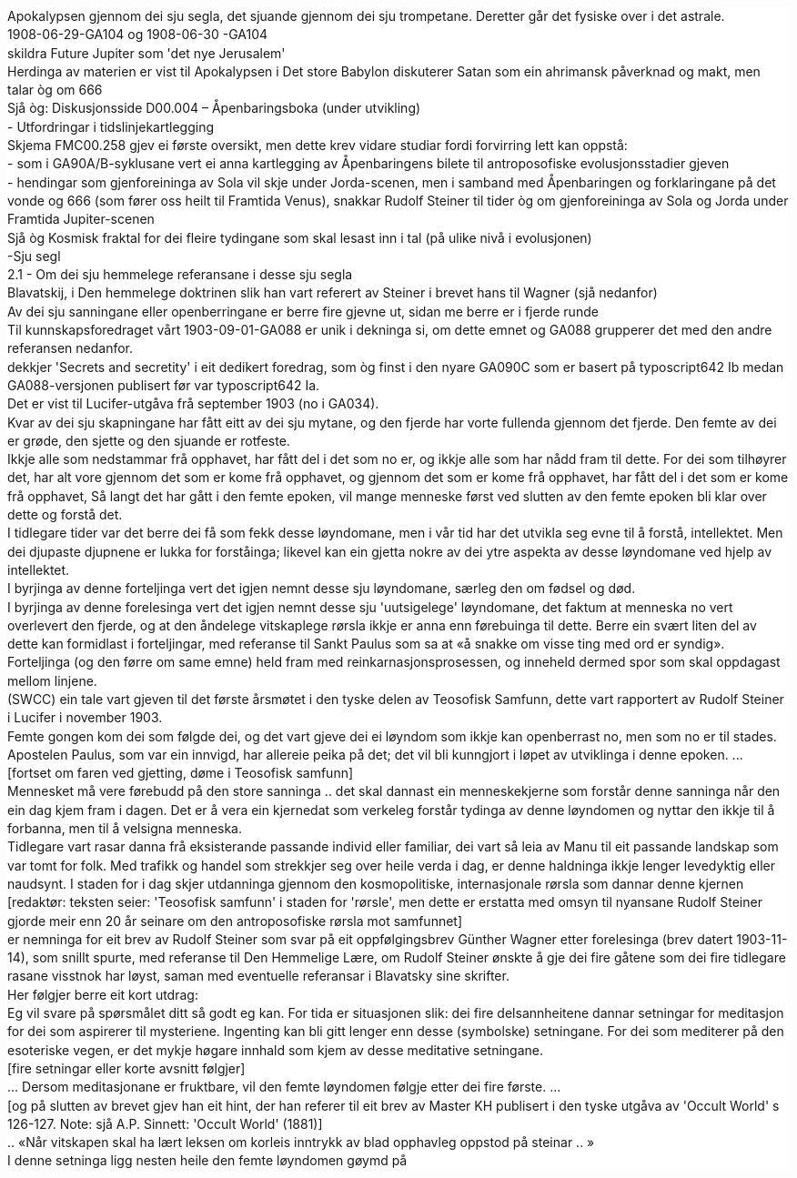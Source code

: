 Apokalypsen gjennom dei sju segla, det sjuande gjennom dei sju trompetane. Deretter går det fysiske over i det astrale.<br/>1908-06-29-GA104 og 1908-06-30 -GA104<br/>skildra Future Jupiter som 'det nye Jerusalem'<br/>Herdinga av materien er vist til Apokalypsen i Det store Babylon diskuterer Satan som ein ahrimansk påverknad og makt, men talar òg om 666<br/>Sjå òg: Diskusjonsside D00.004 – Åpenbaringsboka (under utvikling)<br/>- Utfordringar i tidslinjekartlegging<br/>Skjema FMC00.258 gjev ei første oversikt, men dette krev vidare studiar fordi forvirring lett kan oppstå:<br/>- som i GA90A/B-syklusane vert ei anna kartlegging av Åpenbaringens bilete til antroposofiske evolusjonsstadier gjeven<br/>- hendingar som gjenforeininga av Sola vil skje under Jorda-scenen, men i samband med Åpenbaringen og forklaringane på det vonde og 666 (som fører oss heilt til Framtida Venus), snakkar Rudolf Steiner til tider òg om gjenforeininga av Sola og Jorda under Framtida Jupiter-scenen<br/>Sjå òg Kosmisk fraktal for dei fleire tydingane som skal lesast inn i tal (på ulike nivå i evolusjonen)<br/>-Sju segl<br/>2.1 - Om dei sju hemmelege referansane i desse sju segla<br/>Blavatskij, i Den hemmelege doktrinen slik han vart referert av Steiner i brevet hans til Wagner (sjå nedanfor)<br/>Av dei sju sanningane eller openberringane er berre fire gjevne ut, sidan me berre er i fjerde runde<br/>Til kunnskapsforedraget vårt 1903-09-01-GA088 er unik i dekninga si, om dette emnet og GA088 grupperer det med den andre referansen nedanfor.<br/>dekkjer 'Secrets and secretity' i eit dedikert foredrag, som òg finst i den nyare GA090C som er basert på typoscript642 Ib medan GA088-versjonen publisert før var typoscript642 Ia.<br/>Det er vist til Lucifer-utgåva frå september 1903 (no i GA034).<br/>Kvar av dei sju skapningane har fått eitt av dei sju mytane, og den fjerde har vorte fullenda gjennom det fjerde. Den femte av dei er grøde, den sjette og den sjuande er rotfeste.<br/>Ikkje alle som nedstammar frå opphavet, har fått del i det som no er, og ikkje alle som har nådd fram til dette. For dei som tilhøyrer det, har alt vore gjennom det som er kome frå opphavet, og gjennom det som er kome frå opphavet, har fått del i det som er kome frå opphavet, Så langt det har gått i den femte epoken, vil mange menneske først ved slutten av den femte epoken bli klar over dette og forstå det.<br/>I tidlegare tider var det berre dei få som fekk desse løyndomane, men i vår tid har det utvikla seg evne til å forstå, intellektet. Men dei djupaste djupnene er lukka for forståinga; likevel kan ein gjetta nokre av dei ytre aspekta av desse løyndomane ved hjelp av intellektet.<br/>I byrjinga av denne forteljinga vert det igjen nemnt desse sju løyndomane, særleg den om fødsel og død.<br/>I byrjinga av denne forelesinga vert det igjen nemnt desse sju 'uutsigelege' løyndomane, det faktum at menneska no vert overlevert den fjerde, og at den åndelege vitskaplege rørsla ikkje er anna enn førebuinga til dette. Berre ein svært liten del av dette kan formidlast i forteljingar, med referanse til Sankt Paulus som sa at «å snakke om visse ting med ord er syndig».<br/>Forteljinga (og den førre om same emne) held fram med reinkarnasjonsprosessen, og inneheld dermed spor som skal oppdagast mellom linjene.<br/>(SWCC) ein tale vart gjeven til det første årsmøtet i den tyske delen av Teosofisk Samfunn, dette vart rapportert av Rudolf Steiner i Lucifer i november 1903.<br/>Femte gongen kom dei som følgde dei, og det vart gjeve dei ei løyndom som ikkje kan openberrast no, men som no er til stades.<br/>Apostelen Paulus, som var ein innvigd, har allereie peika på det; det vil bli kunngjort i løpet av utviklinga i denne epoken. ...<br/>[fortset om faren ved gjetting, døme i Teosofisk samfunn]<br/>Mennesket må vere førebudd på den store sanninga .. det skal dannast ein menneskekjerne som forstår denne sanninga når den ein dag kjem fram i dagen. Det er å vera ein kjernedat som verkeleg forstår tydinga av denne løyndomen og nyttar den ikkje til å forbanna, men til å velsigna menneska.<br/>Tidlegare vart rasar danna frå eksisterande passande individ eller familiar, dei vart så leia av Manu til eit passande landskap som var tomt for folk. Med trafikk og handel som strekkjer seg over heile verda i dag, er denne haldninga ikkje lenger levedyktig eller naudsynt. I staden for i dag skjer utdanninga gjennom den kosmopolitiske, internasjonale rørsla som dannar denne kjernen [redaktør: teksten seier: 'Teosofisk samfunn' i staden for 'rørsle', men dette er erstatta med omsyn til nyansane Rudolf Steiner gjorde meir enn 20 år seinare om den antroposofiske rørsla mot samfunnet]<br/>er nemninga for eit brev av Rudolf Steiner som svar på eit oppfølgingsbrev Günther Wagner etter forelesinga (brev datert 1903-11-14), som snillt spurte, med referanse til Den Hemmelige Lære, om Rudolf Steiner ønskte å gje dei fire gåtene som dei fire tidlegare rasane visstnok har løyst, saman med eventuelle referansar i Blavatsky sine skrifter.<br/>Her følgjer berre eit kort utdrag:<br/>Eg vil svare på spørsmålet ditt så godt eg kan. For tida er situasjonen slik: dei fire delsannheitene dannar setningar for meditasjon for dei som aspirerer til mysteriene. Ingenting kan bli gitt lenger enn desse (symbolske) setningane. For dei som mediterer på den esoteriske vegen, er det mykje høgare innhald som kjem av desse meditative setningane.<br/>[fire setningar eller korte avsnitt følgjer]<br/>... Dersom meditasjonane er fruktbare, vil den femte løyndomen følgje etter dei fire første. ...<br/>[og på slutten av brevet gjev han eit hint, der han referer til eit brev av Master KH publisert i den tyske utgåva av 'Occult World' s 126-127. Note: sjå A.P. Sinnett: 'Occult World' (1881)]<br/>.. «Når vitskapen skal ha lært leksen om korleis inntrykk av blad opphavleg oppstod på steinar .. »<br/>I denne setninga ligg nesten heile den femte løyndomen gøymd på